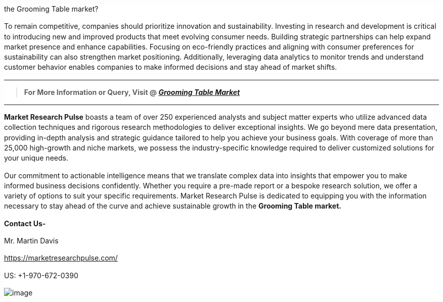 the Grooming Table market?</strong></p><p>To remain competitive, companies should prioritize innovation and sustainability. Investing in research and development is critical to introducing new and improved products that meet evolving consumer needs. Building strategic partnerships can help expand market presence and enhance capabilities. Focusing on eco-friendly practices and aligning with consumer preferences for sustainability can also strengthen market positioning. Additionally, leveraging data analytics to monitor trends and understand customer behavior enables companies to make informed decisions and stay ahead of market shifts.</p><hr /><blockquote><p><strong>For More Information or Query, Visit @&nbsp;<em><a href="https://marketresearchpulse.com/report/137975/grooming-table-market?utm_source=Linkedin&utm_medium=022">Grooming Table Market</a></em></strong></p></blockquote><hr /><p><strong>Market Research Pulse</strong> boasts a team of over 250 experienced analysts and subject matter experts who utilize advanced data collection techniques and rigorous research methodologies to deliver exceptional insights. We go beyond mere data presentation, providing in-depth analysis and strategic guidance tailored to help you achieve your business goals. With coverage of more than 25,000 high-growth and niche markets, we possess the industry-specific knowledge required to deliver customized solutions for your unique needs.</p><p>Our commitment to actionable intelligence means that we translate complex data into insights that empower you to make informed business decisions confidently. Whether you require a pre-made report or a bespoke research solution, we offer a variety of options to suit your specific requirements. Market Research Pulse is dedicated to equipping you with the information necessary to stay ahead of the curve and achieve sustainable growth in the <strong>Grooming Table market.</strong></p><p><strong>Contact Us-</strong></p><p>Mr. Martin Davis</p><p>https://marketresearchpulse.com/</p><p>US: +1-970-672-0390</p>
![image](https://github.com/user-attachments/assets/de522f42-9b17-4981-8796-8a9a2f05a47b)

